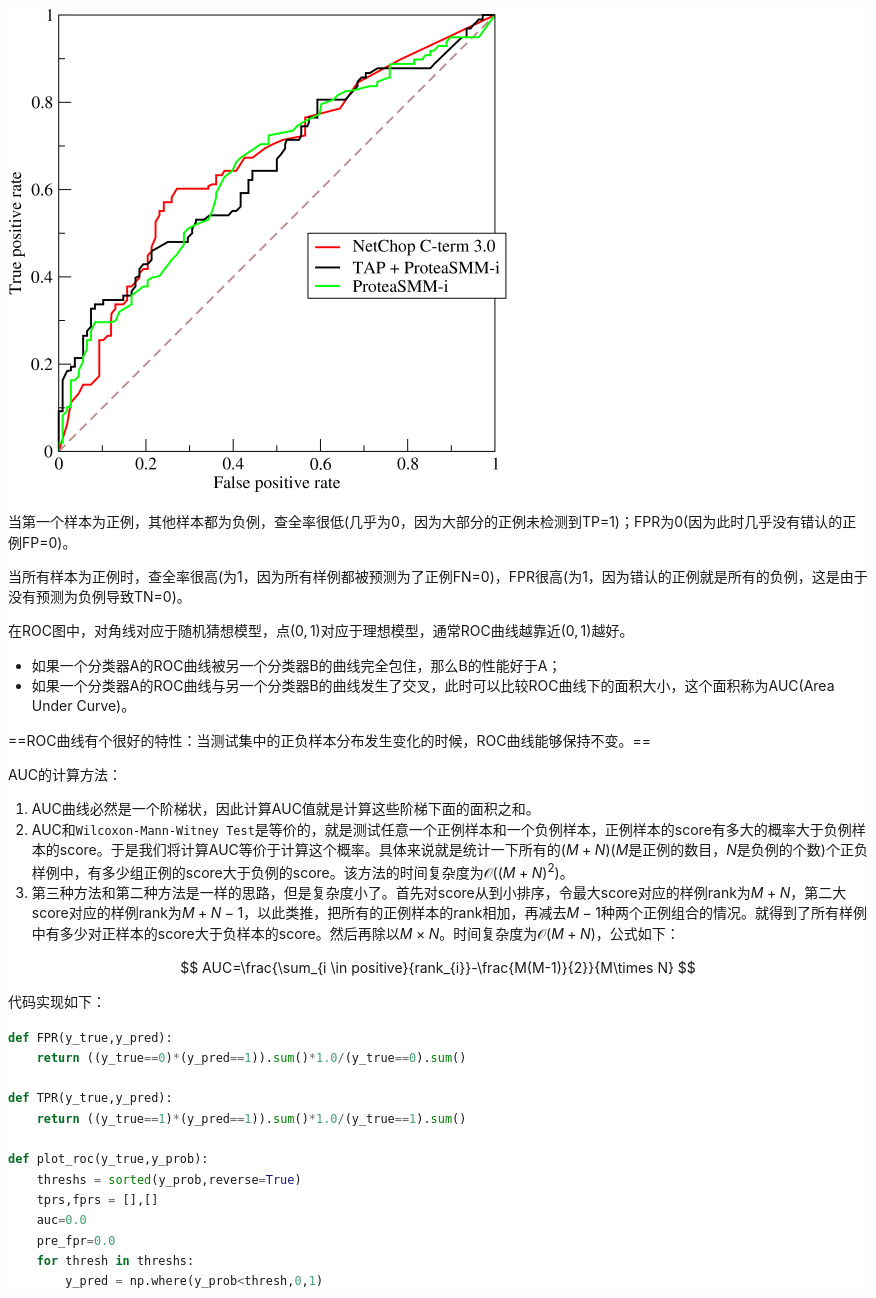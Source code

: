 ![ROC](assets/ROC.jpg)

当第一个样本为正例，其他样本都为负例，查全率很低(几乎为0，因为大部分的正例未检测到TP=1)；FPR为0(因为此时几乎没有错认的正例FP=0)。

当所有样本为正例时，查全率很高(为1，因为所有样例都被预测为了正例FN=0)，FPR很高(为1，因为错认的正例就是所有的负例，这是由于没有预测为负例导致TN=0)。

在ROC图中，对角线对应于随机猜想模型，点$(0,1)$对应于理想模型，通常ROC曲线越靠近$(0,1)$越好。

+ 如果一个分类器A的ROC曲线被另一个分类器B的曲线完全包住，那么B的性能好于A；
+ 如果一个分类器A的ROC曲线与另一个分类器B的曲线发生了交叉，此时可以比较ROC曲线下的面积大小，这个面积称为AUC(Area Under Curve)。

==ROC曲线有个很好的特性：当测试集中的正负样本分布发生变化的时候，ROC曲线能够保持不变。== 

AUC的计算方法：

1. AUC曲线必然是一个阶梯状，因此计算AUC值就是计算这些阶梯下面的面积之和。
2. AUC和`Wilcoxon-Mann-Witney Test`是等价的，就是测试任意一个正例样本和一个负例样本，正例样本的score有多大的概率大于负例样本的score。于是我们将计算AUC等价于计算这个概率。具体来说就是统计一下所有的$(M+N)$($M$是正例的数目，$N$是负例的个数)个正负样例中，有多少组正例的score大于负例的score。该方法的时间复杂度为$\mathcal{O}((M+N)^2)$。
3. 第三种方法和第二种方法是一样的思路，但是复杂度小了。首先对score从到小排序，令最大score对应的样例rank为$M+N$，第二大score对应的样例rank为$M+N-1$，以此类推，把所有的正例样本的rank相加，再减去$M-1$种两个正例组合的情况。就得到了所有样例中有多少对正样本的score大于负样本的score。然后再除以$M×N$。时间复杂度为$\mathcal{O}(M+N)$，公式如下：

$$
AUC=\frac{\sum_{i \in positive}{rank_{i}}-\frac{M(M-1)}{2}}{M\times N}
$$

代码实现如下：

```python
def FPR(y_true,y_pred):
    return ((y_true==0)*(y_pred==1)).sum()*1.0/(y_true==0).sum()

def TPR(y_true,y_pred):
    return ((y_true==1)*(y_pred==1)).sum()*1.0/(y_true==1).sum()

def plot_roc(y_true,y_prob):
    threshs = sorted(y_prob,reverse=True)
    tprs,fprs = [],[]
    auc=0.0
    pre_fpr=0.0
    for thresh in threshs:
        y_pred = np.where(y_prob<thresh,0,1)
```